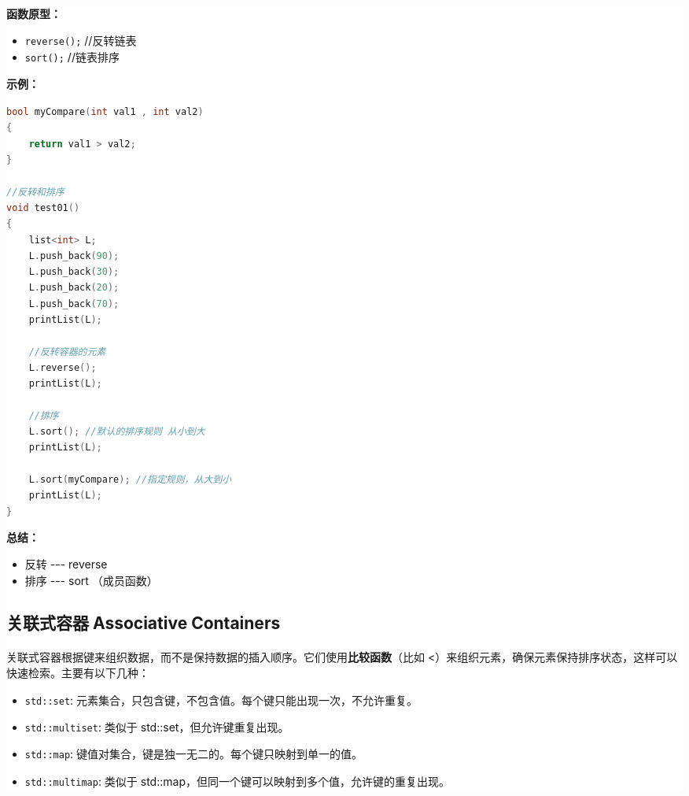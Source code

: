 **函数原型：**

- `reverse();` //反转链表
- `sort();` //链表排序

**示例：**

```cpp
bool myCompare(int val1 , int val2)
{
	return val1 > val2;
}

//反转和排序
void test01()
{
	list<int> L;
	L.push_back(90);
	L.push_back(30);
	L.push_back(20);
	L.push_back(70);
	printList(L);

	//反转容器的元素
	L.reverse();
	printList(L);

	//排序
	L.sort(); //默认的排序规则 从小到大
	printList(L);

	L.sort(myCompare); //指定规则，从大到小
	printList(L);
}
```

**总结：**

- 反转 --- reverse
- 排序 --- sort （成员函数）

## 关联式容器 Associative Containers

关联式容器根据键来组织数据，而不是保持数据的插入顺序。它们使用**比较函数**（比如 <）来组织元素，确保元素保持排序状态，这样可以快速检索。主要有以下几种：

- `std::set`:
  元素集合，只包含键，不包含值。每个键只能出现一次，不允许重复。

- `std::multiset`:
  类似于 std::set，但允许键重复出现。

- `std::map`:
  键值对集合，键是独一无二的。每个键只映射到单一的值。

- `std::multimap`:
  类似于 std::map，但同一个键可以映射到多个值，允许键的重复出现。
